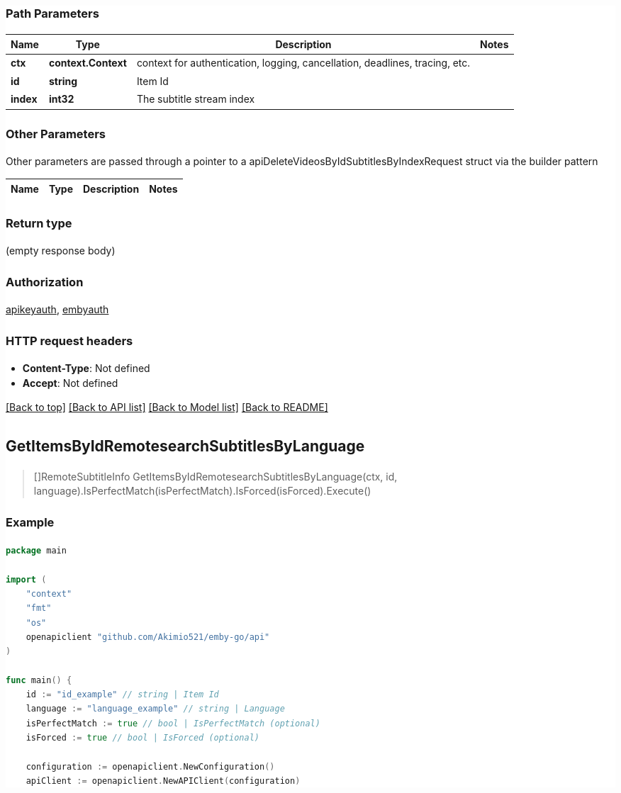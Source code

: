 ### Path Parameters


Name | Type | Description  | Notes
------------- | ------------- | ------------- | -------------
**ctx** | **context.Context** | context for authentication, logging, cancellation, deadlines, tracing, etc.
**id** | **string** | Item Id | 
**index** | **int32** | The subtitle stream index | 

### Other Parameters

Other parameters are passed through a pointer to a apiDeleteVideosByIdSubtitlesByIndexRequest struct via the builder pattern


Name | Type | Description  | Notes
------------- | ------------- | ------------- | -------------



### Return type

 (empty response body)

### Authorization

[apikeyauth](../README.md#apikeyauth), [embyauth](../README.md#embyauth)

### HTTP request headers

- **Content-Type**: Not defined
- **Accept**: Not defined

[[Back to top]](#) [[Back to API list]](../README.md#documentation-for-api-endpoints)
[[Back to Model list]](../README.md#documentation-for-models)
[[Back to README]](../README.md)


## GetItemsByIdRemotesearchSubtitlesByLanguage

> []RemoteSubtitleInfo GetItemsByIdRemotesearchSubtitlesByLanguage(ctx, id, language).IsPerfectMatch(isPerfectMatch).IsForced(isForced).Execute()





### Example

```go
package main

import (
	"context"
	"fmt"
	"os"
	openapiclient "github.com/Akimio521/emby-go/api"
)

func main() {
	id := "id_example" // string | Item Id
	language := "language_example" // string | Language
	isPerfectMatch := true // bool | IsPerfectMatch (optional)
	isForced := true // bool | IsForced (optional)

	configuration := openapiclient.NewConfiguration()
	apiClient := openapiclient.NewAPIClient(configuration)
```